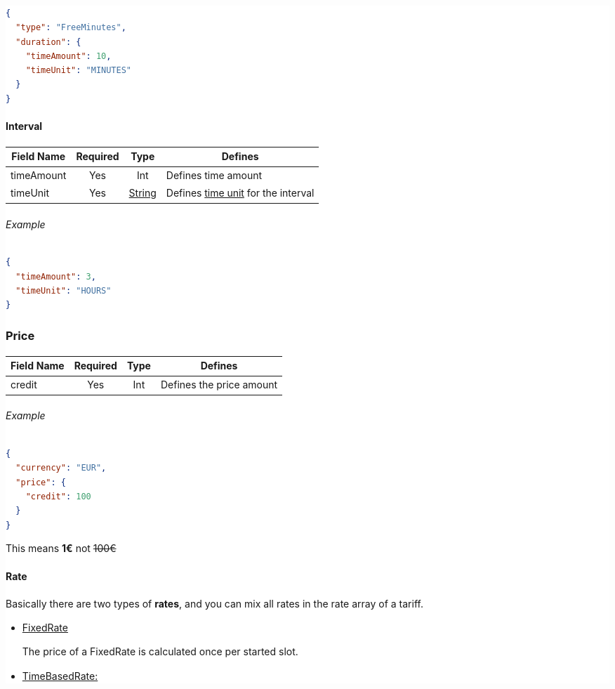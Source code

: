 ```Json
{
  "type": "FreeMinutes",
  "duration": {
    "timeAmount": 10,
    "timeUnit": "MINUTES"
  }
}
```

#### Interval

| Field Name | Required |                                                   Type                                                    | Defines                                                                                                                               |
|------------|:--------:|:---------------------------------------------------------------------------------------------------------:|---------------------------------------------------------------------------------------------------------------------------------------|
| timeAmount |   Yes    |                                                    Int                                                    | Defines time amount                                                                                                                   |
| timeUnit   |   Yes    | [String](https://docs.oracle.com/en/java/javase/11/docs/api/java.base/java/util/concurrent/TimeUnit.html) | Defines [time unit](https://docs.oracle.com/en/java/javase/11/docs/api/java.base/java/util/concurrent/TimeUnit.html) for the interval |

###### Example

```Json
{
  "timeAmount": 3,
  "timeUnit": "HOURS"
}
```

### Price

| Field Name | Required | Type | Defines                   |
|------------|:--------:|:----:|---------------------------|
| credit     |   Yes    | Int  | Defines the price amount  |

###### Example

```JSON
{
  "currency": "EUR",
  "price": {
    "credit": 100
  }
}
```

This means __1€__ not ~~100€~~

#### Rate

Basically there are two types of __rates__, and you can mix all rates in the rate array of a tariff.

* [FixedRate](#fixedrate)

  The price of a FixedRate is calculated once per started slot.
* [TimeBasedRate:](#timebasedrate)

